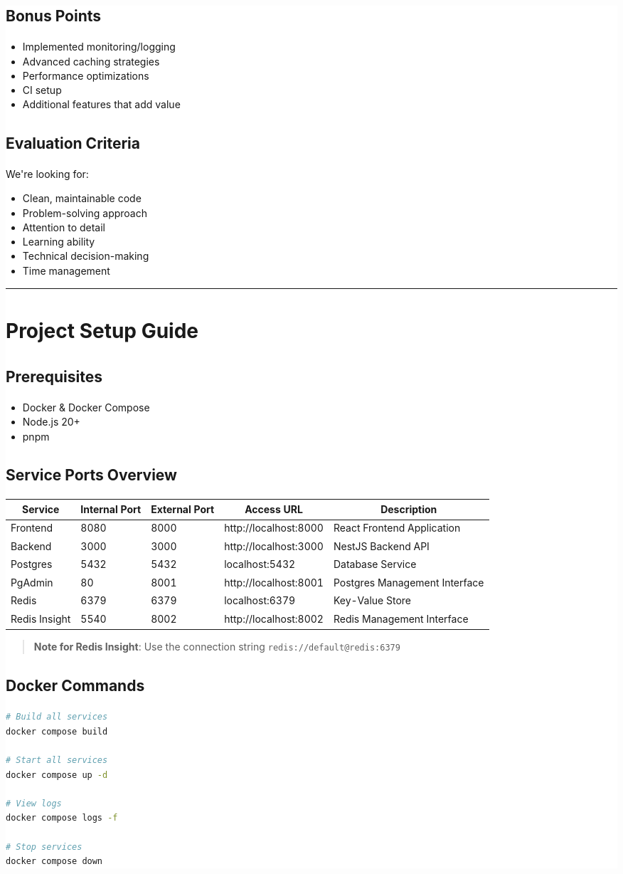 ## Bonus Points

- Implemented monitoring/logging
- Advanced caching strategies
- Performance optimizations
- CI setup
- Additional features that add value

## Evaluation Criteria

We're looking for:
- Clean, maintainable code
- Problem-solving approach
- Attention to detail
- Learning ability
- Technical decision-making
- Time management


---

# Project Setup Guide

## Prerequisites

- Docker & Docker Compose
- Node.js 20+
- pnpm

## Service Ports Overview

| Service        | Internal Port | External Port | Access URL                    | Description                     |
|---------------|--------------|--------------|-------------------------------|--------------------------------|
| Frontend      | 8080         | 8000         | http://localhost:8000         | React Frontend Application     |
| Backend       | 3000         | 3000         | http://localhost:3000         | NestJS Backend API             |
| Postgres      | 5432         | 5432         | localhost:5432                | Database Service               |
| PgAdmin       | 80           | 8001         | http://localhost:8001         | Postgres Management Interface  |
| Redis         | 6379         | 6379         | localhost:6379                | Key-Value Store                |
| Redis Insight | 5540         | 8002         | http://localhost:8002         | Redis Management Interface     |

> **Note for Redis Insight**: Use the connection string `redis://default@redis:6379`

## Docker Commands

```bash
# Build all services
docker compose build

# Start all services
docker compose up -d

# View logs
docker compose logs -f

# Stop services
docker compose down
```
